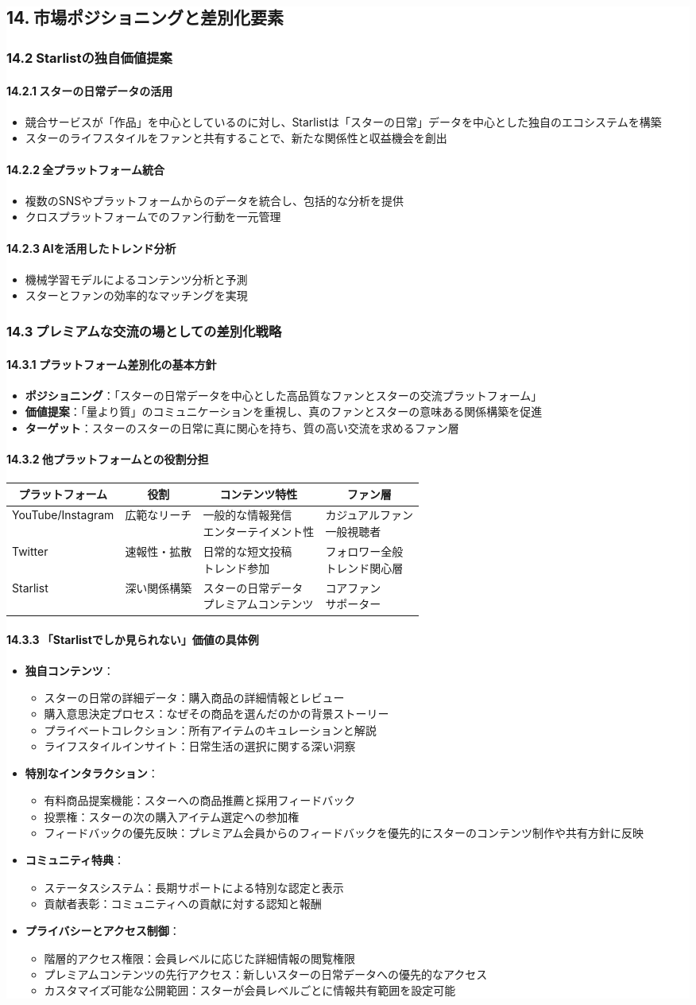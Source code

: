 ## 14. 市場ポジショニングと差別化要素

### 14.2 Starlistの独自価値提案

#### 14.2.1 スターの日常データの活用
- 競合サービスが「作品」を中心としているのに対し、Starlistは「スターの日常」データを中心とした独自のエコシステムを構築
- スターのライフスタイルをファンと共有することで、新たな関係性と収益機会を創出

#### 14.2.2 全プラットフォーム統合
- 複数のSNSやプラットフォームからのデータを統合し、包括的な分析を提供
- クロスプラットフォームでのファン行動を一元管理

#### 14.2.3 AIを活用したトレンド分析
- 機械学習モデルによるコンテンツ分析と予測
- スターとファンの効率的なマッチングを実現

### 14.3 プレミアムな交流の場としての差別化戦略

#### 14.3.1 プラットフォーム差別化の基本方針
- **ポジショニング**：「スターの日常データを中心とした高品質なファンとスターの交流プラットフォーム」
- **価値提案**：「量より質」のコミュニケーションを重視し、真のファンとスターの意味ある関係構築を促進
- **ターゲット**：スターのスターの日常に真に関心を持ち、質の高い交流を求めるファン層

#### 14.3.2 他プラットフォームとの役割分担
| プラットフォーム | 役割 | コンテンツ特性 | ファン層 |
|------------|------|------------|--------|
| YouTube/Instagram | 広範なリーチ | 一般的な情報発信<br>エンターテイメント性 | カジュアルファン<br>一般視聴者 |
| Twitter | 速報性・拡散 | 日常的な短文投稿<br>トレンド参加 | フォロワー全般<br>トレンド関心層 |
| Starlist | 深い関係構築 | スターの日常データ<br>プレミアムコンテンツ | コアファン<br>サポーター |

#### 14.3.3 「Starlistでしか見られない」価値の具体例
- **独自コンテンツ**：
  - スターの日常の詳細データ：購入商品の詳細情報とレビュー
  - 購入意思決定プロセス：なぜその商品を選んだのかの背景ストーリー
  - プライベートコレクション：所有アイテムのキュレーションと解説
  - ライフスタイルインサイト：日常生活の選択に関する深い洞察

- **特別なインタラクション**：
  - 有料商品提案機能：スターへの商品推薦と採用フィードバック
  - 投票権：スターの次の購入アイテム選定への参加権
  - フィードバックの優先反映：プレミアム会員からのフィードバックを優先的にスターのコンテンツ制作や共有方針に反映

- **コミュニティ特典**：
  - ステータスシステム：長期サポートによる特別な認定と表示
  - 貢献者表彰：コミュニティへの貢献に対する認知と報酬

- **プライバシーとアクセス制御**：
  - 階層的アクセス権限：会員レベルに応じた詳細情報の閲覧権限
  - プレミアムコンテンツの先行アクセス：新しいスターの日常データへの優先的なアクセス
  - カスタマイズ可能な公開範囲：スターが会員レベルごとに情報共有範囲を設定可能
